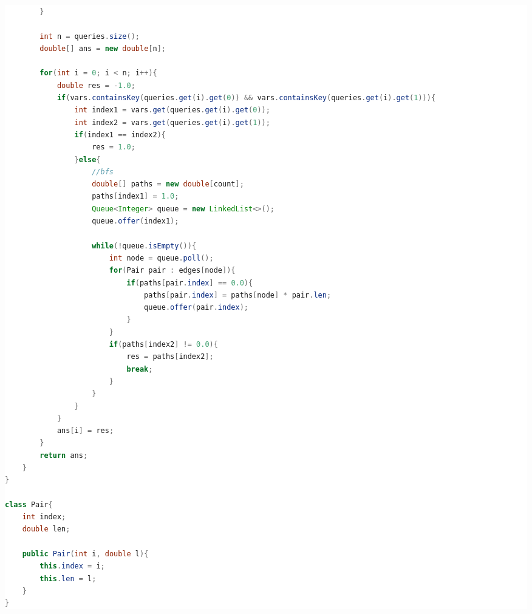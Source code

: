 ```java
        }

        int n = queries.size();
        double[] ans = new double[n];

        for(int i = 0; i < n; i++){
            double res = -1.0;
            if(vars.containsKey(queries.get(i).get(0)) && vars.containsKey(queries.get(i).get(1))){
                int index1 = vars.get(queries.get(i).get(0));
                int index2 = vars.get(queries.get(i).get(1));
                if(index1 == index2){
                    res = 1.0;
                }else{
                    //bfs
                    double[] paths = new double[count];
                    paths[index1] = 1.0;
                    Queue<Integer> queue = new LinkedList<>();
                    queue.offer(index1);
                    
                    while(!queue.isEmpty()){
                        int node = queue.poll();
                        for(Pair pair : edges[node]){
                            if(paths[pair.index] == 0.0){
                                paths[pair.index] = paths[node] * pair.len;
                                queue.offer(pair.index);
                            } 
                        }
                        if(paths[index2] != 0.0){
                            res = paths[index2];
                            break;
                        }
                    }
                }
            }
            ans[i] = res;
        }
        return ans;
    }
}

class Pair{
    int index;
    double len;

    public Pair(int i, double l){
        this.index = i;
        this.len = l;
    }
}
```
